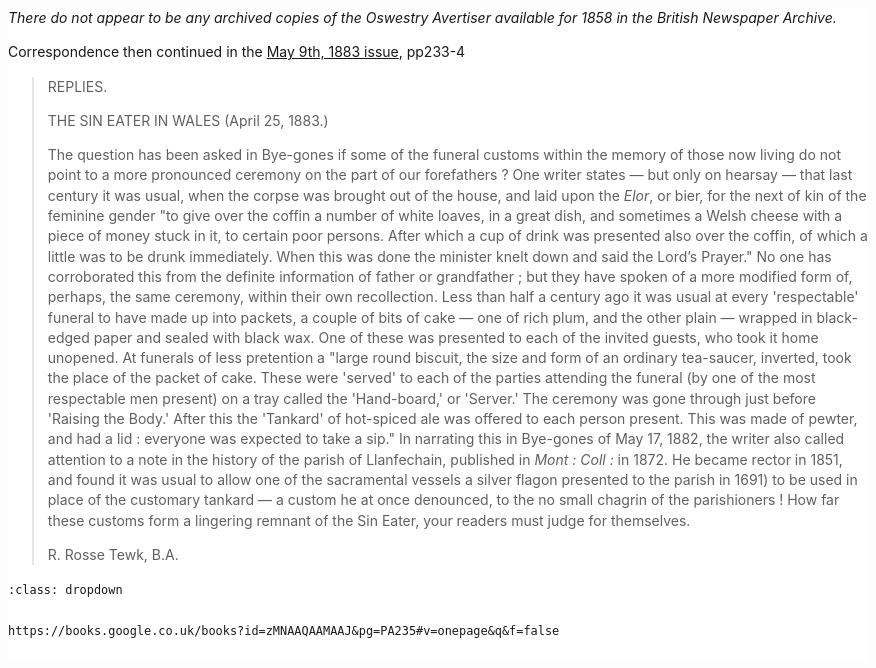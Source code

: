 *There do not appear to be any archived copies of the Oswestry Avertiser available for 1858 in the British Newspaper Archive.*

Correspondence then continued in the [May 9th, 1883 issue](https://archive.org/details/byegonesrelating1882unse/page/232/mode/2up?q=sin), pp233-4

> REPLIES.
>
> THE SIN EATER IN WALES (April 25, 1883.)
>
> The question has been asked in Bye-gones if some of the funeral customs within the memory of those now living do not point to a more pronounced ceremony on the part of our forefathers ? One writer states — but only on hearsay — that last century it was usual, when the corpse was brought out of the house, and laid upon the *Elor*, or bier, for the next of kin of the feminine gender "to give over the coffin a number of white loaves, in a great dish, and sometimes a Welsh cheese with a piece of money stuck in it, to certain poor persons. After which a cup of drink was presented also over the coffin, of which a little was to be drunk immediately. When this was done the minister knelt down and said the Lord’s Prayer." No one has corroborated this from the definite information of father or grandfather ; but they have spoken of a more modified form of, perhaps, the same ceremony, within their own recollection. Less than half a century ago it was usual at every 'respectable' funeral to have made up into packets, a couple of bits of cake — one of rich plum, and the other plain — wrapped in black-edged paper and sealed with black wax. One of these was presented to each of the invited guests, who took it home unopened. At funerals of less pretention a "large round biscuit, the size and form of an ordinary tea-saucer, inverted, took the place of the packet of cake. These were 'served' to each of the parties attending the funeral (by one of the most respectable men present) on a tray called the 'Hand-board,' or 'Server.' The ceremony was gone through just before 'Raising the Body.' After this the 'Tankard' of hot-spiced ale was offered to each person present. This was made of pewter, and had a lid : everyone was expected to take a sip." In narrating this in Bye-gones of May 17, 1882, the writer also called attention to a note in the history of the parish of Llanfechain, published in *Mont : Coll :* in 1872. He became rector in 1851, and found it was usual to allow one of the sacramental vessels a silver flagon presented to the parish in 1691) to be used in place of the customary tankard — a custom he at once denounced, to the no small chagrin of the parishioners ! How far these customs form a lingering remnant of the Sin Eater, your readers must judge for themselves.
>
> R. Rosse Tewk, B.A.

```{admonition} Revd. Maddock Williams in *Montgomeryshire Collections* ("Mont: Coll: vol v."), 1872
:class: dropdown

https://books.google.co.uk/books?id=zMNAAQAAMAAJ&pg=PA235#v=onepage&q&f=false

